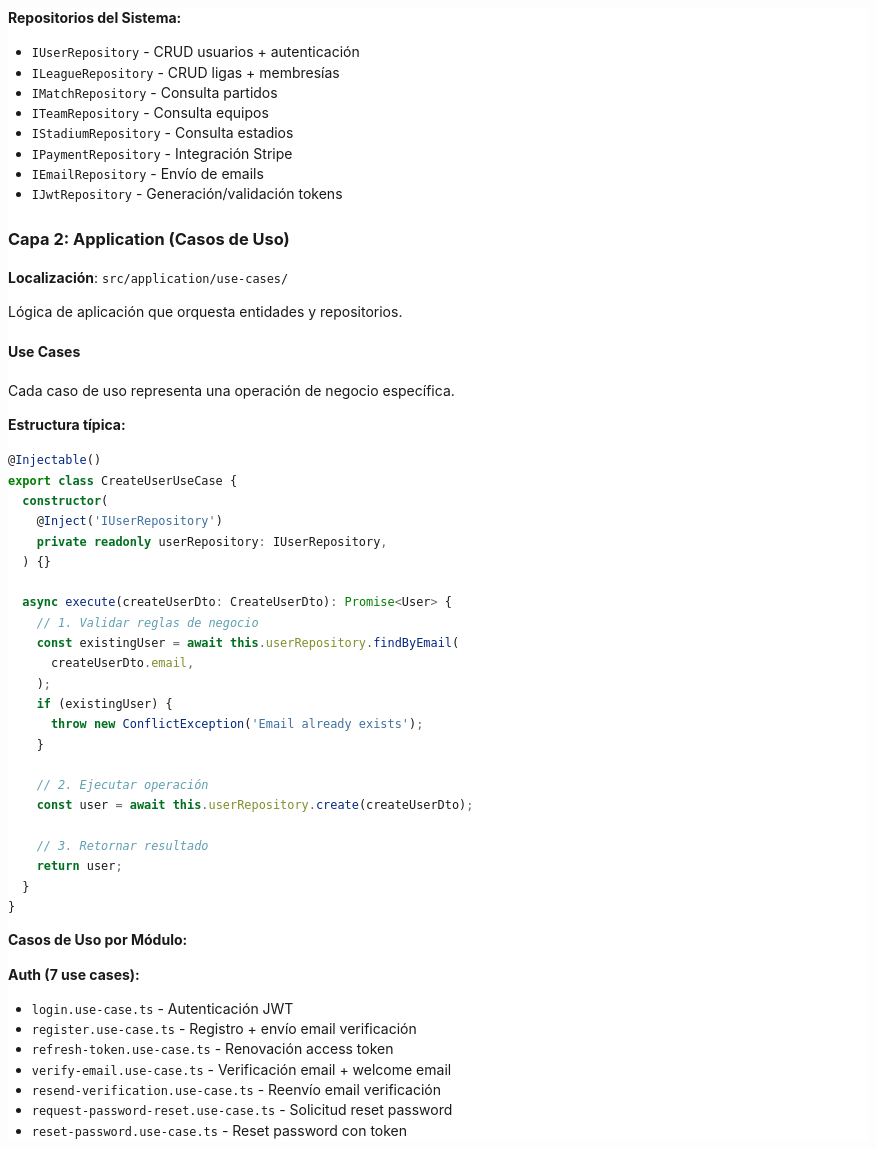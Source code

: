 
**Repositorios del Sistema:**

- `IUserRepository` - CRUD usuarios + autenticación
- `ILeagueRepository` - CRUD ligas + membresías
- `IMatchRepository` - Consulta partidos
- `ITeamRepository` - Consulta equipos
- `IStadiumRepository` - Consulta estadios
- `IPaymentRepository` - Integración Stripe
- `IEmailRepository` - Envío de emails
- `IJwtRepository` - Generación/validación tokens

### Capa 2: Application (Casos de Uso)

**Localización**: `src/application/use-cases/`

Lógica de aplicación que orquesta entidades y repositorios.

#### Use Cases

Cada caso de uso representa una operación de negocio específica.

**Estructura típica:**

```typescript
@Injectable()
export class CreateUserUseCase {
  constructor(
    @Inject('IUserRepository')
    private readonly userRepository: IUserRepository,
  ) {}

  async execute(createUserDto: CreateUserDto): Promise<User> {
    // 1. Validar reglas de negocio
    const existingUser = await this.userRepository.findByEmail(
      createUserDto.email,
    );
    if (existingUser) {
      throw new ConflictException('Email already exists');
    }

    // 2. Ejecutar operación
    const user = await this.userRepository.create(createUserDto);

    // 3. Retornar resultado
    return user;
  }
}
```

**Casos de Uso por Módulo:**

**Auth (7 use cases):**

- `login.use-case.ts` - Autenticación JWT
- `register.use-case.ts` - Registro + envío email verificación
- `refresh-token.use-case.ts` - Renovación access token
- `verify-email.use-case.ts` - Verificación email + welcome email
- `resend-verification.use-case.ts` - Reenvío email verificación
- `request-password-reset.use-case.ts` - Solicitud reset password
- `reset-password.use-case.ts` - Reset password con token
